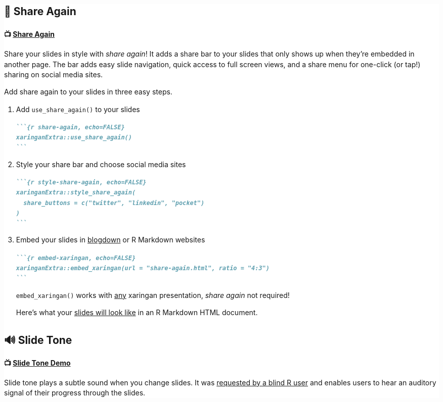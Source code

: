 ## 📼 Share Again

#### 📺 [Share Again](https://gadenbuie.github.io/xaringanExtra/share-again/share-again.html)

Share your slides in style with *share again*\! It adds a share bar to
your slides that only shows up when they’re embedded in another page.
The bar adds easy slide navigation, quick access to full screen views,
and a share menu for one-click (or tap\!) sharing on social media sites.

Add share again to your slides in three easy steps.

1.  Add `use_share_again()` to your slides
    
    ```` markdown
    ```{r share-again, echo=FALSE}
    xaringanExtra::use_share_again()
    ```
    ````

2.  Style your share bar and choose social media sites
    
    ```` markdown
    ```{r style-share-again, echo=FALSE}
    xaringanExtra::style_share_again(
      share_buttons = c("twitter", "linkedin", "pocket")
    )
    ```
    ````

3.  Embed your slides in
    [blogdown](https://bookdown.org/yihui/blogdown/) or R Markdown
    websites
    
    ```` markdown
    ```{r embed-xaringan, echo=FALSE}
    xaringanExtra::embed_xaringan(url = "share-again.html", ratio = "4:3")
    ```
    ````
    
    `embed_xaringan()` works with
    <span style="text-decoration: underline">any</span> xaringan
    presentation, *share again* not required\!
    
    Here’s what your [slides will look
    like](https://gadenbuie.github.io/xaringanExtra/share-again/) in an
    R Markdown HTML document.

## 🔊 Slide Tone

#### 📺 [Slide Tone Demo](https://gadenbuie.github.io/xaringanExtra/slide-tone)

Slide tone plays a subtle sound when you change slides. It was
[requested by a blind R
user](https://github.com/yihui/xaringan/issues/214) and enables users to
hear an auditory signal of their progress through the slides.
